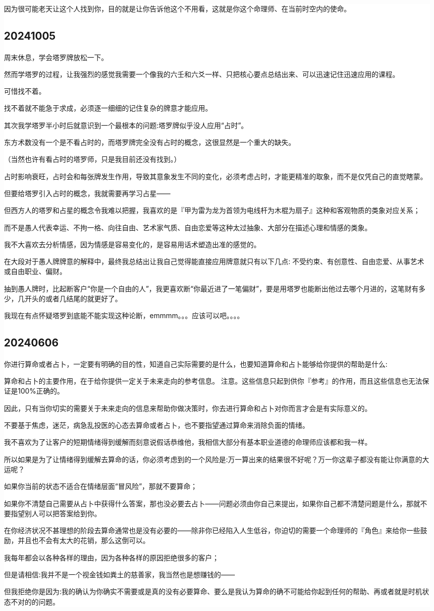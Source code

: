 因为很可能老天让这个人找到你，目的就是让你告诉他这个不用看，这就是你这个命理师、在当前时空内的使命。

## 20241005

周末休息，学会塔罗牌放松一下。

然而学塔罗的过程，让我强烈的感觉我需要一个像我的六壬和六爻一样、只把核心要点总结出来、可以迅速记住迅速应用的课程。

可惜找不着。

找不着就不能急于求成，必须逐一细细的记住复杂的牌意才能应用。

其次我学塔罗半小时后就意识到一个最根本的问题:塔罗牌似乎没人应用“占时”。

东方术数没有一个是不看占时的，而塔罗牌完全没有占时的概念，这很显然是一个重大的缺失。

（当然也许有看占时的塔罗师，只是我目前还没有找到。）

占时影响衰旺，占时会和每张牌发生作用，导致其意象发生不同的变化，必须考虑占时，才能更精准的取象，而不是仅凭自己的直觉瞎蒙。

但要给塔罗引入占时的概念，我就需要再学习占星——

但西方人的塔罗和占星的概念令我难以把握，我喜欢的是『甲为雷为龙为首领为电线杆为木棍为扇子』这种和客观物质的类象对应关系；

而不是愚人代表幸运、不拘一格、向往自由、艺术家气质、自由恋爱等这种太过抽象、大部分在描述心理和情感的类象。

我不大喜欢去分析情感，因为情感是容易变化的，是容易用话术塑造出准的感觉的。

在大段对于愚人牌牌意的解释中，最终我总结出让我自己觉得能直接应用牌意就只有以下几点:
不受约束、有创意性、自由恋爱、从事艺术或自由职业、偏财。

抽到愚人牌时，比起断客户“你是一个自由的人”，我更喜欢断“你最近进了一笔偏财”，要是用塔罗也能断出他过去哪个月进的，这笔财有多少，几开头的或者几结尾的就更好了。

我现在有点怀疑塔罗到底能不能实现这种论断，emmmm。。。应该可以吧。。。。

## 20240606

你进行算命或者占卜，一定要有明确的目的性，知道自己实际需要的是什么，也要知道算命和占卜能够给你提供的帮助是什么:

算命和占卜的主要作用，在于给你提供一定关于未来走向的参考信息。
注意。这些信息只起到供你『参考』的作用，而且这些信息也无法保证是100%正确的。

因此，只有当你切实的需要关于未来走向的信息来帮助你做决策时，你去进行算命和占卜对你而言才会是有实际意义的。

不要基于焦虑，迷茫，病急乱投医的心态去算命或者占卜，也不要指望通过算命来消除负面的情绪。

我不喜欢为了让客户的短期情绪得到缓解而刻意说假话恭维他，我相信大部分有基本职业道德的命理师应该都和我一样。

所以如果是为了让情绪得到缓解去算命的话，你必须考虑到的一个风险是:万一算出来的结果很不好呢？万一你这辈子都没有能让你满意的大运呢？

如果你当前的状态不适合在情绪层面“冒风险”，那就不要算命；

如果你不清楚自己需要从占卜中获得什么答案，那也没必要去占卜——问题必须由你自己来提出，如果你自己都不清楚问题是什么，那就不要指望别人可以把答案给到你。

在你经济状况不甚理想的阶段去算命通常也是没有必要的——除非你已经陷入人生低谷，你迫切的需要一个命理师的『角色』来给你一些鼓励，并且也不会有太大的花销，那么这倒可以。

我每年都会以各种各样的理由，因为各种各样的原因拒绝很多的客户；

但是请相信:我并不是一个视金钱如粪土的慈善家，我当然也是想赚钱的——

但我拒绝你是因为:我的确认为你确实不需要或是真的没有必要算命、要么是我认为算命的确不可能给你起到任何的帮助、再或者就是时机状态不对的的问题。
